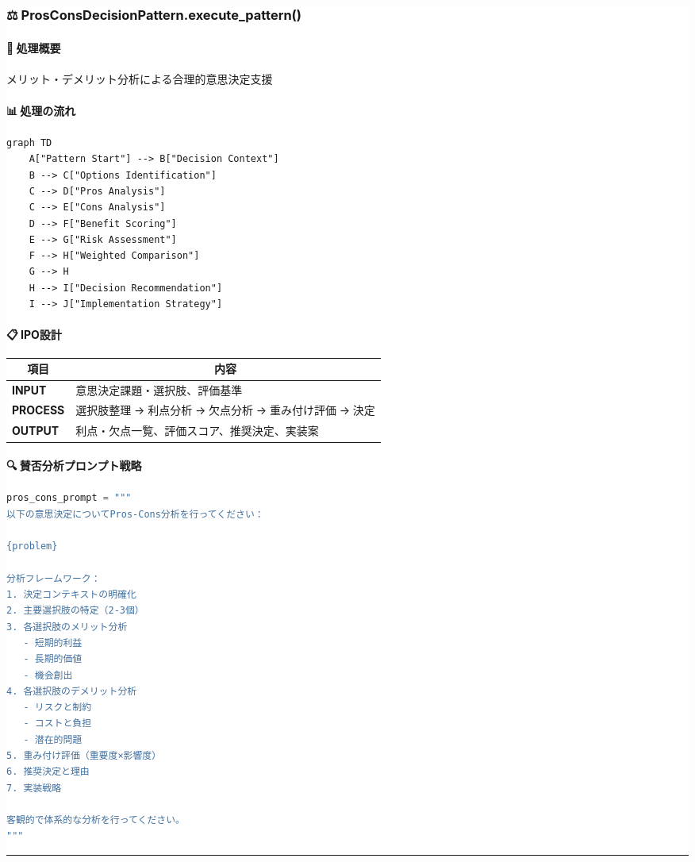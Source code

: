 
### ⚖️ ProsConsDecisionPattern.execute_pattern()

#### 🎯 処理概要
メリット・デメリット分析による合理的意思決定支援

#### 📊 処理の流れ
```mermaid
graph TD
    A["Pattern Start"] --> B["Decision Context"]
    B --> C["Options Identification"]
    C --> D["Pros Analysis"]
    C --> E["Cons Analysis"]
    D --> F["Benefit Scoring"]
    E --> G["Risk Assessment"]
    F --> H["Weighted Comparison"]
    G --> H
    H --> I["Decision Recommendation"]
    I --> J["Implementation Strategy"]
```

#### 📋 IPO設計

| 項目 | 内容 |
|------|------|
| **INPUT** | 意思決定課題・選択肢、評価基準 |
| **PROCESS** | 選択肢整理 → 利点分析 → 欠点分析 → 重み付け評価 → 決定 |
| **OUTPUT** | 利点・欠点一覧、評価スコア、推奨決定、実装案 |

#### 🔍 賛否分析プロンプト戦略
```python
pros_cons_prompt = """
以下の意思決定についてPros-Cons分析を行ってください：

{problem}

分析フレームワーク：
1. 決定コンテキストの明確化
2. 主要選択肢の特定（2-3個）
3. 各選択肢のメリット分析
   - 短期的利益
   - 長期的価値
   - 機会創出
4. 各選択肢のデメリット分析
   - リスクと制約
   - コストと負担
   - 潜在的問題
5. 重み付け評価（重要度×影響度）
6. 推奨決定と理由
7. 実装戦略

客観的で体系的な分析を行ってください。
"""
```

---